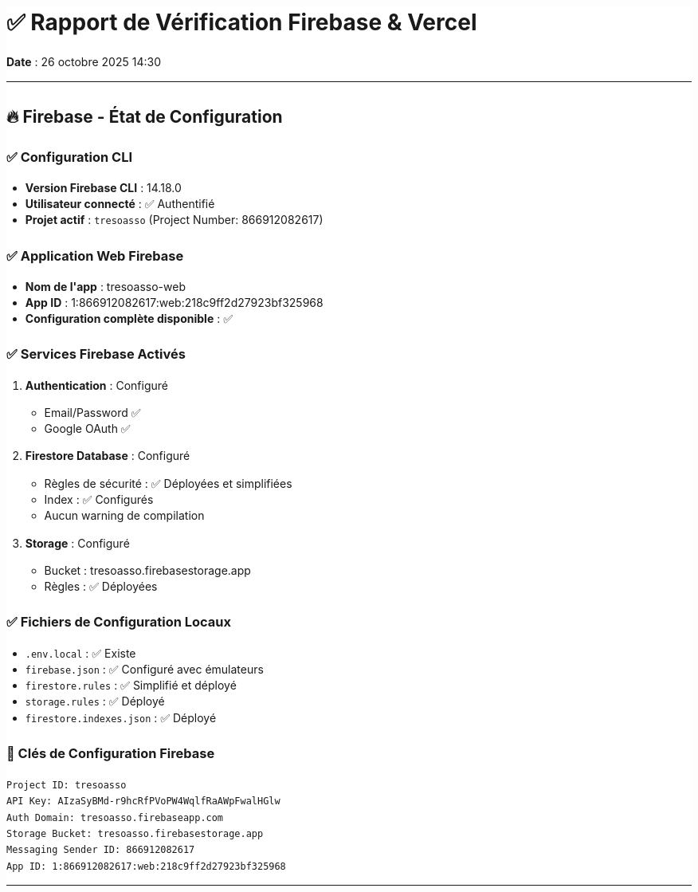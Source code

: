 # ✅ Rapport de Vérification Firebase & Vercel
**Date** : 26 octobre 2025 14:30

---

## 🔥 Firebase - État de Configuration

### ✅ Configuration CLI
- **Version Firebase CLI** : 14.18.0
- **Utilisateur connecté** : ✅ Authentifié
- **Projet actif** : `tresoasso` (Project Number: 866912082617)

### ✅ Application Web Firebase
- **Nom de l'app** : tresoasso-web
- **App ID** : 1:866912082617:web:218c9ff2d27923bf325968
- **Configuration complète disponible** : ✅

### ✅ Services Firebase Activés
1. **Authentication** : Configuré
   - Email/Password ✅
   - Google OAuth ✅

2. **Firestore Database** : Configuré
   - Règles de sécurité : ✅ Déployées et simplifiées
   - Index : ✅ Configurés
   - Aucun warning de compilation

3. **Storage** : Configuré
   - Bucket : tresoasso.firebasestorage.app
   - Règles : ✅ Déployées

### ✅ Fichiers de Configuration Locaux
- `.env.local` : ✅ Existe
- `firebase.json` : ✅ Configuré avec émulateurs
- `firestore.rules` : ✅ Simplifié et déployé
- `storage.rules` : ✅ Déployé
- `firestore.indexes.json` : ✅ Déployé

### 🔑 Clés de Configuration Firebase
```
Project ID: tresoasso
API Key: AIzaSyBMd-r9hcRfPVoPW4WqlfRaAWpFwalHGlw
Auth Domain: tresoasso.firebaseapp.com
Storage Bucket: tresoasso.firebasestorage.app
Messaging Sender ID: 866912082617
App ID: 1:866912082617:web:218c9ff2d27923bf325968
```

---
